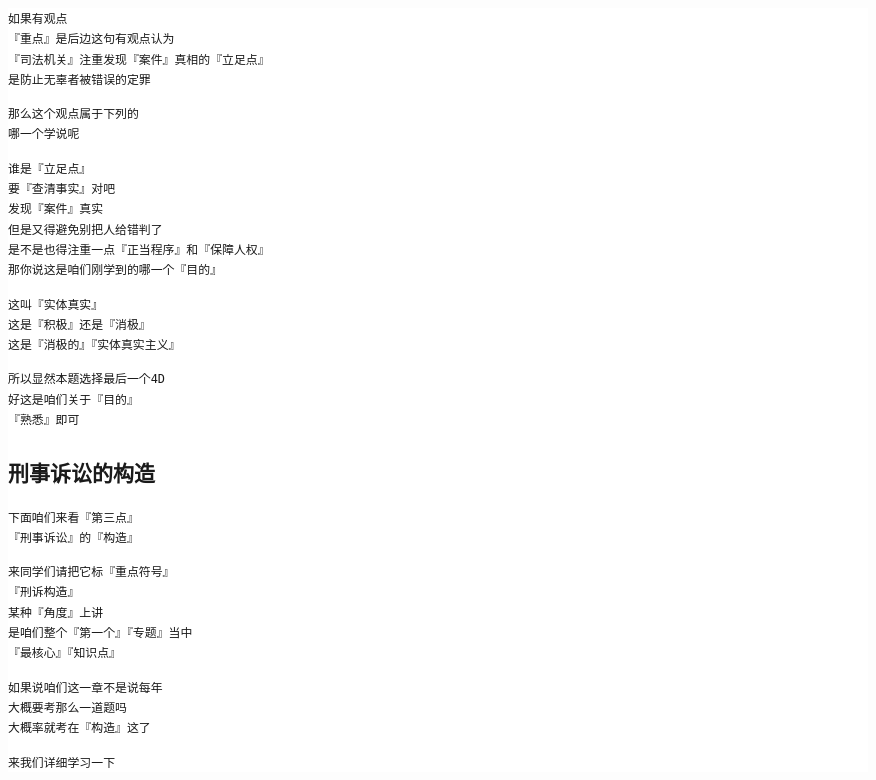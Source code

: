 ```text
如果有观点
『重点』是后边这句有观点认为
『司法机关』注重发现『案件』真相的『立足点』
是防止无辜者被错误的定罪
```

```text
那么这个观点属于下列的
哪一个学说呢
```

```text
谁是『立足点』
要『查清事实』对吧
发现『案件』真实
但是又得避免别把人给错判了
是不是也得注重一点『正当程序』和『保障人权』
那你说这是咱们刚学到的哪一个『目的』
```

```text
这叫『实体真实』
这是『积极』还是『消极』
这是『消极的』『实体真实主义』
```

```text
所以显然本题选择最后一个4D
好这是咱们关于『目的』
『熟悉』即可
```

## 刑事诉讼的构造

```text
下面咱们来看『第三点』
『刑事诉讼』的『构造』
```

```text
来同学们请把它标『重点符号』
『刑诉构造』
某种『角度』上讲
是咱们整个『第一个』『专题』当中
『最核心』『知识点』
```

```text
如果说咱们这一章不是说每年
大概要考那么一道题吗
大概率就考在『构造』这了
```

```text
来我们详细学习一下
```
